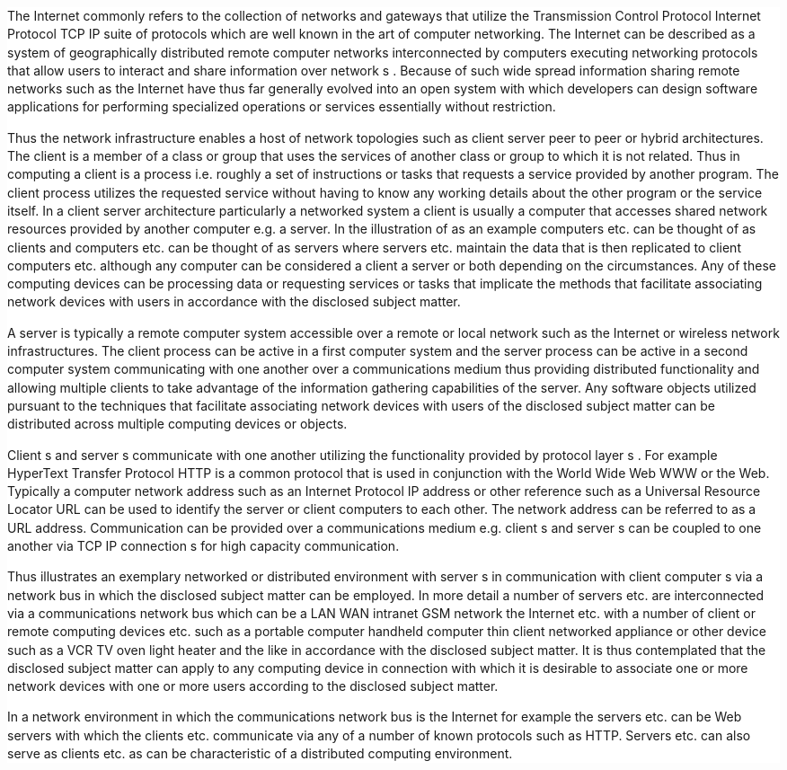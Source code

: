 The Internet commonly refers to the collection of networks and gateways that utilize the Transmission Control Protocol Internet Protocol TCP IP suite of protocols which are well known in the art of computer networking. The Internet can be described as a system of geographically distributed remote computer networks interconnected by computers executing networking protocols that allow users to interact and share information over network s . Because of such wide spread information sharing remote networks such as the Internet have thus far generally evolved into an open system with which developers can design software applications for performing specialized operations or services essentially without restriction.

Thus the network infrastructure enables a host of network topologies such as client server peer to peer or hybrid architectures. The client is a member of a class or group that uses the services of another class or group to which it is not related. Thus in computing a client is a process i.e. roughly a set of instructions or tasks that requests a service provided by another program. The client process utilizes the requested service without having to know any working details about the other program or the service itself. In a client server architecture particularly a networked system a client is usually a computer that accesses shared network resources provided by another computer e.g. a server. In the illustration of as an example computers etc. can be thought of as clients and computers etc. can be thought of as servers where servers etc. maintain the data that is then replicated to client computers etc. although any computer can be considered a client a server or both depending on the circumstances. Any of these computing devices can be processing data or requesting services or tasks that implicate the methods that facilitate associating network devices with users in accordance with the disclosed subject matter.

A server is typically a remote computer system accessible over a remote or local network such as the Internet or wireless network infrastructures. The client process can be active in a first computer system and the server process can be active in a second computer system communicating with one another over a communications medium thus providing distributed functionality and allowing multiple clients to take advantage of the information gathering capabilities of the server. Any software objects utilized pursuant to the techniques that facilitate associating network devices with users of the disclosed subject matter can be distributed across multiple computing devices or objects.

Client s and server s communicate with one another utilizing the functionality provided by protocol layer s . For example HyperText Transfer Protocol HTTP is a common protocol that is used in conjunction with the World Wide Web WWW or the Web. Typically a computer network address such as an Internet Protocol IP address or other reference such as a Universal Resource Locator URL can be used to identify the server or client computers to each other. The network address can be referred to as a URL address. Communication can be provided over a communications medium e.g. client s and server s can be coupled to one another via TCP IP connection s for high capacity communication.

Thus illustrates an exemplary networked or distributed environment with server s in communication with client computer s via a network bus in which the disclosed subject matter can be employed. In more detail a number of servers etc. are interconnected via a communications network bus which can be a LAN WAN intranet GSM network the Internet etc. with a number of client or remote computing devices etc. such as a portable computer handheld computer thin client networked appliance or other device such as a VCR TV oven light heater and the like in accordance with the disclosed subject matter. It is thus contemplated that the disclosed subject matter can apply to any computing device in connection with which it is desirable to associate one or more network devices with one or more users according to the disclosed subject matter.

In a network environment in which the communications network bus is the Internet for example the servers etc. can be Web servers with which the clients etc. communicate via any of a number of known protocols such as HTTP. Servers etc. can also serve as clients etc. as can be characteristic of a distributed computing environment.
